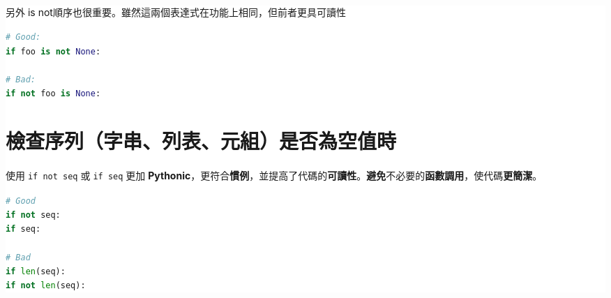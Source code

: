另外 is not順序也很重要。雖然這兩個表達式在功能上相同，但前者更具可讀性

```python
# Good:
if foo is not None:

# Bad:
if not foo is None:
```

# 檢查序列（字串、列表、元組）是否為空值時

使用 `if not seq` 或 `if seq` 更加 **Pythonic**，更符合**慣例**，並提高了代碼的**可讀性**。**避免**不必要的**函數調用**，使代碼**更簡潔**。

```python
# Good
if not seq:
if seq:

# Bad
if len(seq):
if not len(seq):
```

